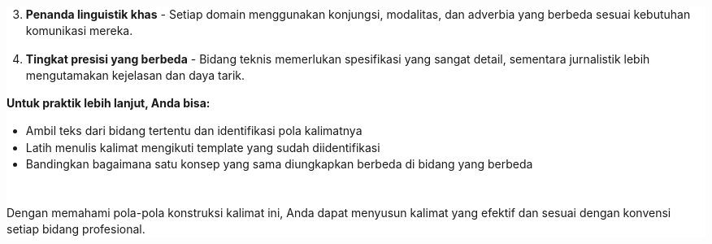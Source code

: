 3. **Penanda linguistik khas** - Setiap domain menggunakan konjungsi, modalitas, dan adverbia yang berbeda sesuai kebutuhan komunikasi mereka.

4. **Tingkat presisi yang berbeda** - Bidang teknis memerlukan spesifikasi yang sangat detail, sementara jurnalistik lebih mengutamakan kejelasan dan daya tarik.

**Untuk praktik lebih lanjut, Anda bisa:**

- Ambil teks dari bidang tertentu dan identifikasi pola kalimatnya
- Latih menulis kalimat mengikuti template yang sudah diidentifikasi
- Bandingkan bagaimana satu konsep yang sama diungkapkan berbeda di bidang yang berbeda

#

Dengan memahami pola-pola konstruksi kalimat ini, Anda dapat menyusun kalimat yang efektif dan sesuai dengan konvensi setiap bidang profesional.
